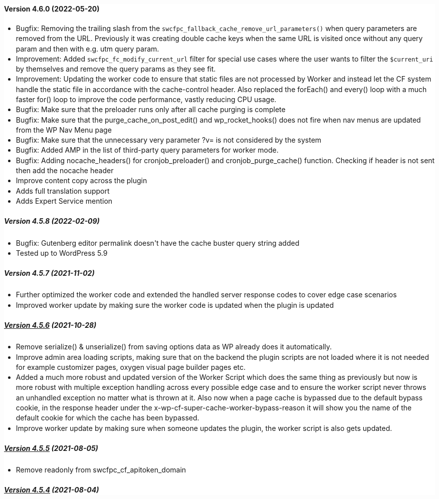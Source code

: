 ####   Version 4.6.0 (2022-05-20)

- Bugfix: Removing the trailing slash from the `swcfpc_fallback_cache_remove_url_parameters()` when query parameters are removed from the URL. Previously it was creating double cache keys when the same URL is visited once without any query param and then with e.g. utm query param.
- Improvement: Added `swcfpc_fc_modify_current_url` filter for special use cases where the user wants to filter the `$current_uri` by themselves and remove the query params as they see fit.
- Improvement: Updating the worker code to ensure that static files are not processed by Worker and instead let the CF system handle the static file in accordance with the cache-control header. Also replaced the forEach() and every() loop with a much faster for() loop to improve the code performance, vastly reducing CPU usage.
- Bugfix: Make sure that the preloader runs only after all cache purging is complete
- Bugfix: Make sure that the purge_cache_on_post_edit() and wp_rocket_hooks() does not fire when nav menus are updated from the WP Nav Menu page
- Bugfix: Make sure that the unnecessary very parameter ?v= is not considered by the system
- Bugfix: Added AMP in the list of third-party query parameters for worker mode.
- Bugfix: Adding nocache_headers() for cronjob_preloader() and cronjob_purge_cache() function. Checking if header is not sent then add the nocache header
- Improve content copy across the plugin
- Adds full translation support 
- Adds Expert Service mention

#####   Version 4.5.8 (2022-02-09)

- Bugfix: Gutenberg editor permalink doesn't have the cache buster query string added
- Tested up to WordPress 5.9

#####   Version 4.5.7 (2021-11-02)

* Further optimized the worker code and extended the handled server response codes to cover edge case scenarios
* Improved worker update by making sure the worker code is updated when the plugin is updated

##### [Version 4.5.6](https://github.com/Codeinwp/WP-Cloudflare-Super-Page-Cache/compare/v4.5.5...v4.5.6) (2021-10-28)

* Remove serialize() & unserialize() from saving options data as WP already does it automatically. 
* Improve admin area loading scripts, making sure that on the backend the plugin scripts are not loaded where it is not needed for example customizer pages, oxygen visual page builder pages etc.
* Added a much more robust and updated version of the Worker Script which does the same thing as previously but now is more robust with multiple exception handling across every possible edge case and to ensure the worker script never throws an unhandled exception no matter what is thrown at it. Also now when a page cache is bypassed due to the default bypass cookie, in the response header under the x-wp-cf-super-cache-worker-bypass-reason it will show you the name of the default cookie for which the cache has been bypassed.
* Improve worker update by making sure when someone updates the plugin, the worker script is also gets updated.

##### [Version 4.5.5](https://github.com/Codeinwp/WP-Cloudflare-Super-Page-Cache/compare/v4.5.4...v4.5.5) (2021-08-05)

* Remove readonly from swcfpc_cf_apitoken_domain

##### [Version 4.5.4](https://github.com/Codeinwp/WP-Cloudflare-Super-Page-Cache/compare/v4.5.3...v4.5.4) (2021-08-04)
